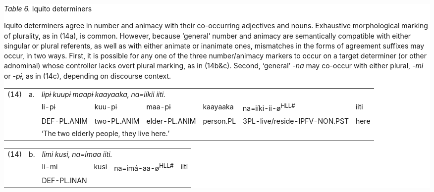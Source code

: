 *Table 6.* Iquito determiners

Iquito determiners agree in number and animacy with their co-occurring adjectives and nouns. Exhaustive morphological marking of plurality, as in (14a), is common. However, because ‘general’ number and animacy are semantically compatible with either singular or plural referents, as well as with either animate or inanimate ones, mismatches in the forms of agreement suffixes may occur, in two ways. First, it is possible for any one of the three number/animacy markers to occur on a target determiner (or other adnominal) whose controller lacks overt plural marking, as in (14b&amp;c). Second, ‘generalʼ *-na* may co-occur with either plural, *-mi* or *-pɨ*, as in (14c), depending on discourse context.

<table class="unstyled">
<tbody>
<tr>
<td>(14)</td>
<td>a.</td>
<td colspan="6"><i>Iipɨ kuupɨ maapɨ kaayaaka, na=iíkii iiti.</i></td>
</tr>
<tr>
<td></td>
<td></td>
<td>Ii-pɨ</td>
<td>kuu-pɨ</td>
<td>maa-pɨ</td>
<td>kaayaaka</td>
<td>na=iíki-ii-ø<sup>HLL#</sup></td>
<td>iiti</td>
</tr>
<tr>
<td></td>
<td></td>
<td>DEF-PL.ANIM</td>
<td>two-PL.ANIM</td>
<td>elder-PL.ANIM</td>
<td>person.PL</td>
<td>3PL-live/reside-IPFV-NON.PST</td>
<td>here</td>
</tr>
<tr>
<td></td>
<td></td>
<td colspan="6">‘The two elderly people, they live here.’</td>
</tr>
</tbody>
</table>
<table class="unstyled">
<tbody>
<tr>
<td>(14)</td>
<td>b.</td>
<td colspan="4"><i>Iimi kusi, na=ímaa iiti.</i></td>
</tr>
<tr>
<td></td>
<td></td>
<td>Ii-mi</td>
<td>kusi</td>
<td>na=imá-aa-ø<sup>HLL#</sup></td>
<td>iiti</td>
</tr>
<tr>
<td></td>
<td></td>
<td>DEF-PL.INAN</td>